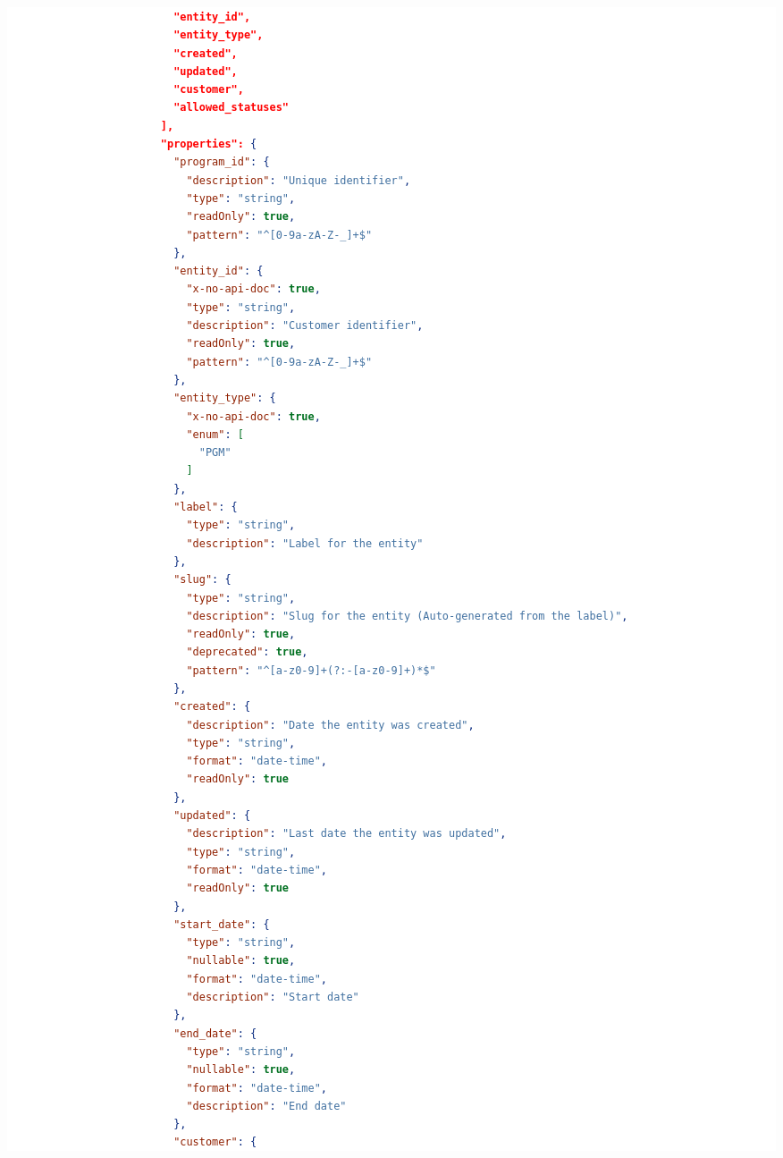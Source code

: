 ```json
                          "entity_id",
                          "entity_type",
                          "created",
                          "updated",
                          "customer",
                          "allowed_statuses"
                        ],
                        "properties": {
                          "program_id": {
                            "description": "Unique identifier",
                            "type": "string",
                            "readOnly": true,
                            "pattern": "^[0-9a-zA-Z-_]+$"
                          },
                          "entity_id": {
                            "x-no-api-doc": true,
                            "type": "string",
                            "description": "Customer identifier",
                            "readOnly": true,
                            "pattern": "^[0-9a-zA-Z-_]+$"
                          },
                          "entity_type": {
                            "x-no-api-doc": true,
                            "enum": [
                              "PGM"
                            ]
                          },
                          "label": {
                            "type": "string",
                            "description": "Label for the entity"
                          },
                          "slug": {
                            "type": "string",
                            "description": "Slug for the entity (Auto-generated from the label)",
                            "readOnly": true,
                            "deprecated": true,
                            "pattern": "^[a-z0-9]+(?:-[a-z0-9]+)*$"
                          },
                          "created": {
                            "description": "Date the entity was created",
                            "type": "string",
                            "format": "date-time",
                            "readOnly": true
                          },
                          "updated": {
                            "description": "Last date the entity was updated",
                            "type": "string",
                            "format": "date-time",
                            "readOnly": true
                          },
                          "start_date": {
                            "type": "string",
                            "nullable": true,
                            "format": "date-time",
                            "description": "Start date"
                          },
                          "end_date": {
                            "type": "string",
                            "nullable": true,
                            "format": "date-time",
                            "description": "End date"
                          },
                          "customer": {
```